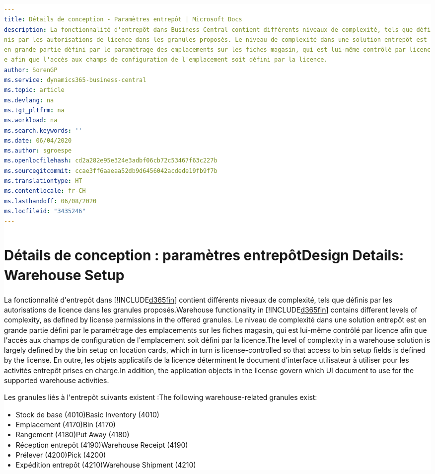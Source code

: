 ```yaml
---
title: Détails de conception - Paramètres entrepôt | Microsoft Docs
description: La fonctionnalité d'entrepôt dans Business Central contient différents niveaux de complexité, tels que définis par les autorisations de licence dans les granules proposés. Le niveau de complexité dans une solution entrepôt est en grande partie défini par le paramétrage des emplacements sur les fiches magasin, qui est lui-même contrôlé par licence afin que l'accès aux champs de configuration de l'emplacement soit défini par la licence.
author: SorenGP
ms.service: dynamics365-business-central
ms.topic: article
ms.devlang: na
ms.tgt_pltfrm: na
ms.workload: na
ms.search.keywords: ''
ms.date: 06/04/2020
ms.author: sgroespe
ms.openlocfilehash: cd2a282e95e324e3adbf06cb72c53467f63c227b
ms.sourcegitcommit: ccae3ff6aaeaa52db9d6456042acdede19fb9f7b
ms.translationtype: HT
ms.contentlocale: fr-CH
ms.lasthandoff: 06/08/2020
ms.locfileid: "3435246"
---
```

# <a name="design-details-warehouse-setup"></a><span data-ttu-id="6b5f7-104">Détails de conception : paramètres entrepôt</span><span class="sxs-lookup"><span data-stu-id="6b5f7-104">Design Details: Warehouse Setup</span></span>

<span data-ttu-id="6b5f7-105">La fonctionnalité d'entrepôt dans [!INCLUDE[d365fin](includes/d365fin_md.md)] contient différents niveaux de complexité, tels que définis par les autorisations de licence dans les granules proposés.</span><span class="sxs-lookup"><span data-stu-id="6b5f7-105">Warehouse functionality in [!INCLUDE[d365fin](includes/d365fin_md.md)] contains different levels of complexity, as defined by license permissions in the offered granules.</span></span> <span data-ttu-id="6b5f7-106">Le niveau de complexité dans une solution entrepôt est en grande partie défini par le paramétrage des emplacements sur les fiches magasin, qui est lui-même contrôlé par licence afin que l'accès aux champs de configuration de l'emplacement soit défini par la licence.</span><span class="sxs-lookup"><span data-stu-id="6b5f7-106">The level of complexity in a warehouse solution is largely defined by the bin setup on location cards, which in turn is license-controlled so that access to bin setup fields is defined by the license.</span></span> <span data-ttu-id="6b5f7-107">En outre, les objets applicatifs de la licence déterminent le document d'interface utilisateur à utiliser pour les activités entrepôt prises en charge.</span><span class="sxs-lookup"><span data-stu-id="6b5f7-107">In addition, the application objects in the license govern which UI document to use for the supported warehouse activities.</span></span>  

<span data-ttu-id="6b5f7-108">Les granules liés à l'entrepôt suivants existent :</span><span class="sxs-lookup"><span data-stu-id="6b5f7-108">The following warehouse-related granules exist:</span></span>  

- <span data-ttu-id="6b5f7-109">Stock de base (4010)</span><span class="sxs-lookup"><span data-stu-id="6b5f7-109">Basic Inventory (4010)</span></span>  
- <span data-ttu-id="6b5f7-110">Emplacement (4170)</span><span class="sxs-lookup"><span data-stu-id="6b5f7-110">Bin (4170)</span></span>  
- <span data-ttu-id="6b5f7-111">Rangement (4180)</span><span class="sxs-lookup"><span data-stu-id="6b5f7-111">Put Away (4180)</span></span>  
- <span data-ttu-id="6b5f7-112">Réception entrepôt (4190)</span><span class="sxs-lookup"><span data-stu-id="6b5f7-112">Warehouse Receipt (4190)</span></span>  
- <span data-ttu-id="6b5f7-113">Prélever (4200)</span><span class="sxs-lookup"><span data-stu-id="6b5f7-113">Pick (4200)</span></span>  
- <span data-ttu-id="6b5f7-114">Expédition entrepôt (4210)</span><span class="sxs-lookup"><span data-stu-id="6b5f7-114">Warehouse Shipment (4210)</span></span>  